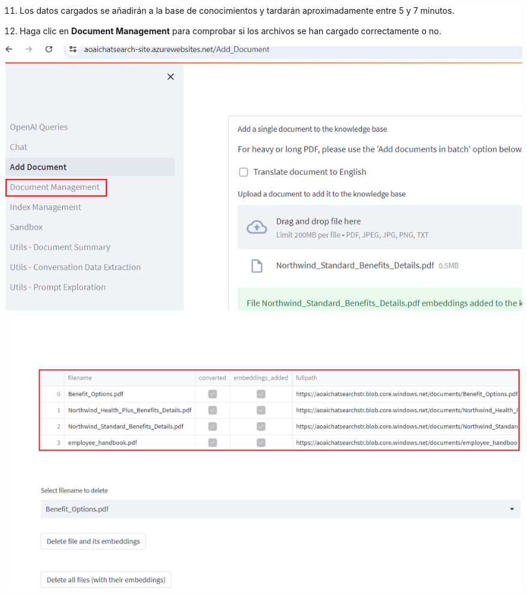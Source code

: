 11. Los datos cargados se añadirán a la base de conocimientos y tardarán
    aproximadamente entre 5 y 7 minutos.

12. Haga clic en **Document Management** para comprobar si los archivos
    se han cargado correctamente o no.

![](./media/image43.png)

![](./media/image44.png)
